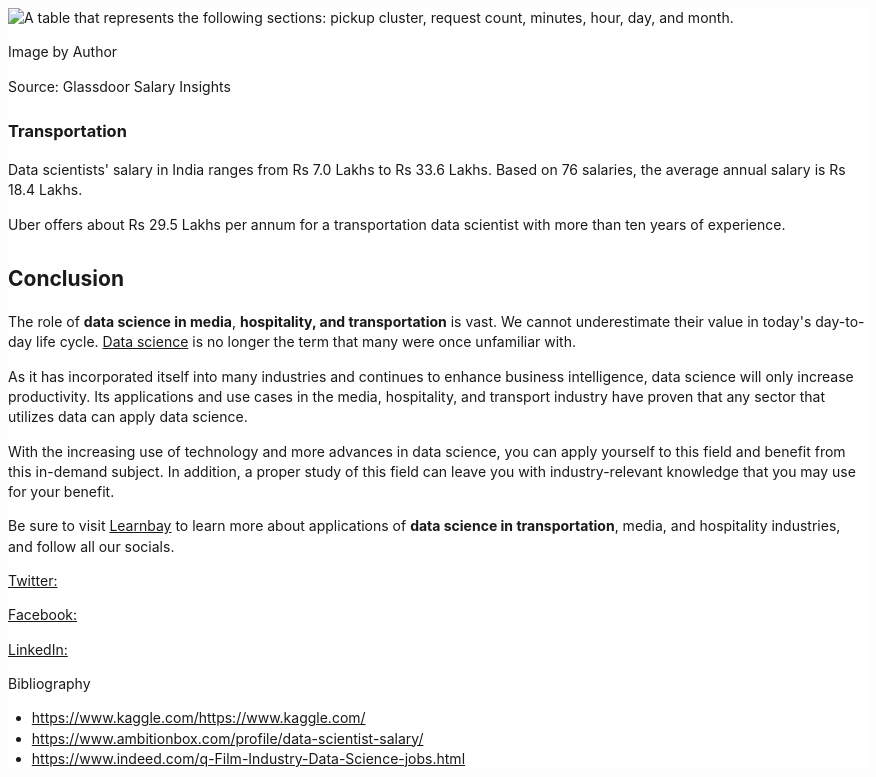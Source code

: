 <Image src="https://learnbay-wb.s3.ap-south-1.amazonaws.com/main-blog/blog/dsmh-4.png" style="width:100%" class="img" alt="A table that represents the following sections: pickup cluster, request count, minutes, hour, day, and month."/>


Image by Author

Source: Glassdoor Salary Insights

### Transportation   

Data scientists' salary in India ranges from Rs 7.0 Lakhs to Rs 33.6 Lakhs. Based on 76 salaries, the average annual salary is Rs 18.4 Lakhs.

Uber offers about Rs 29.5 Lakhs per annum for a transportation data scientist with more than ten years of experience.

## Conclusion 

The role of **data science in media**, **hospitality, and transportation** is vast. We cannot underestimate their value in today's day-to-day life cycle. <a href="https://blog.learnbay.co/what-is-data-science-uncovering-the-explicit-truth" target="_blank">Data science</a> is no longer the term that many were once unfamiliar with. 

As it has incorporated itself into many industries and continues to enhance business intelligence, data science will only increase productivity. Its applications and use cases in the media, hospitality, and transport industry have proven that any sector that utilizes data can apply data science.

With the increasing use of technology and more advances in data science, you can apply yourself to this field and benefit from this in-demand subject. In addition, a proper study of this field can leave you with industry-relevant knowledge that you may use for your benefit.

Be sure to visit <a href="https://www.learnbay.co/" target="_blank">Learnbay</a> to learn more about applications of **data science in transportation**, media, and hospitality industries, and follow all our socials.

<a href="https://twitter.com/Learnbay" target="_blank">Twitter:</a>

<a href="https://www.facebook.com/learnbay/" target="_blank">Facebook:</a>

<a href="https://www.linkedin.com/company/learnbay/" target="_blank">LinkedIn:</a>

Bibliography

- <a href="https://www.kaggle.com/" target="_blank" rel="nofollow">https://www.kaggle.com/https://www.kaggle.com/</a>
- <a href="https://www.ambitionbox.com/profile/data-scientist-salary/transportation-industry?page=2#:~:text=Data%20Scientist%20salary%20in%20India%20ranges%20between%20%E2%82%B9%207.0%20Lakhs,salaries%20received%20from%20Data%20Scientists" target="_blank" rel="nofollow">https://www.ambitionbox.com/profile/data-scientist-salary/</a>
- <a href="https://www.indeed.com/q-Film-Industry-Data-Science-jobs.html" target="_blank" rel="nofollow">https://www.indeed.com/q-Film-Industry-Data-Science-jobs.html</a>
